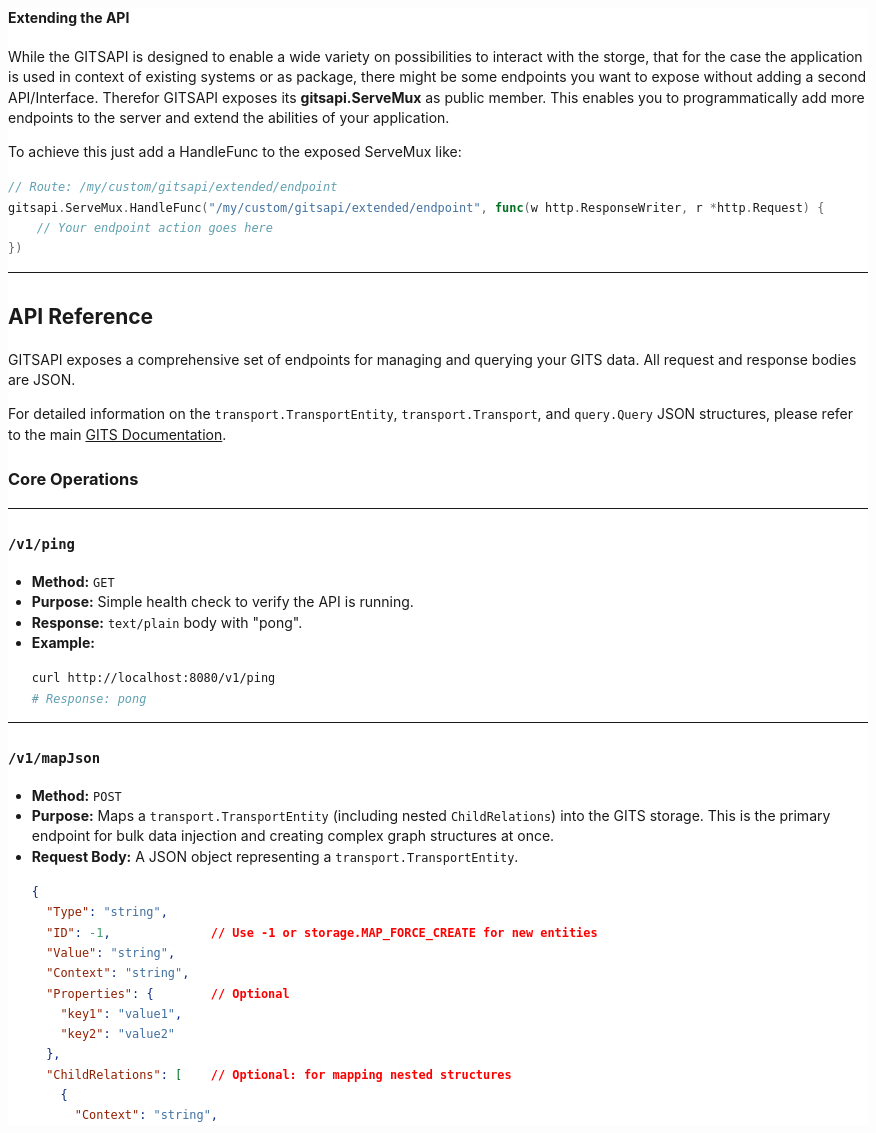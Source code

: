 #### Extending the API
While the GITSAPI is designed to enable a wide variety on possibilities to interact with the storge, that for the case the application is used in context of existing systems or as package, there might be some endpoints you want to expose without adding a second API/Interface. Therefor GITSAPI exposes its **gitsapi.ServeMux** as public member. This enables you to programmatically add more endpoints to the server and extend the abilities of your application.

To achieve this just add a HandleFunc to the exposed ServeMux like:
```go
// Route: /my/custom/gitsapi/extended/endpoint
gitsapi.ServeMux.HandleFunc("/my/custom/gitsapi/extended/endpoint", func(w http.ResponseWriter, r *http.Request) {
    // Your endpoint action goes here
})
```

-----

## API Reference

GITSAPI exposes a comprehensive set of endpoints for managing and querying your GITS data. All request and response bodies are JSON.

For detailed information on the `transport.TransportEntity`, `transport.Transport`, and `query.Query` JSON structures, please refer to the main [GITS Documentation](https://www.google.com/search?q=https://github.com/voodooEntity/gits/DOCS/README.md).

### Core Operations

-----

### `/v1/ping`

  * **Method:** `GET`
  * **Purpose:** Simple health check to verify the API is running.
  * **Response:** `text/plain` body with "pong".
  * **Example:**
    ```bash
    curl http://localhost:8080/v1/ping
    # Response: pong
    ```

-----

### `/v1/mapJson`

  * **Method:** `POST`
  * **Purpose:** Maps a `transport.TransportEntity` (including nested `ChildRelations`) into the GITS storage. This is the primary endpoint for bulk data injection and creating complex graph structures at once.
  * **Request Body:** A JSON object representing a `transport.TransportEntity`.
    ```json
    {
      "Type": "string",
      "ID": -1,              // Use -1 or storage.MAP_FORCE_CREATE for new entities
      "Value": "string",
      "Context": "string",
      "Properties": {        // Optional
        "key1": "value1",
        "key2": "value2"
      },
      "ChildRelations": [    // Optional: for mapping nested structures
        {
          "Context": "string",